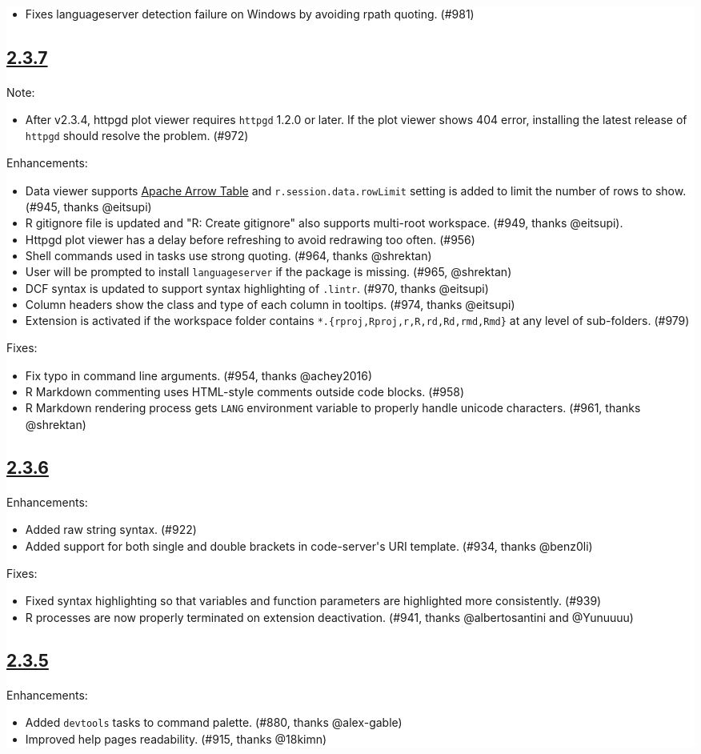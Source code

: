 * Fixes languageserver detection failure on Windows by avoiding rpath quoting. (#981)

## [2.3.7](https://github.com/REditorSupport/vscode-R/releases/tag/v2.3.7)

Note:

* After v2.3.4, httpgd plot viewer requires `httpgd` 1.2.0 or later. If the plot viewer shows 404 error, installing the latest release of `httpgd` should resolve the problem. (#972)

Enhancements:

* Data viewer supports [Apache Arrow Table](https://arrow.apache.org/docs/r) and `r.session.data.rowLimit` setting is added to limit the number of rows to show. (#945, thanks @eitsupi)
* R gitignore file is updated and "R: Create gitignore" also supports multi-root workspace. (#949, thanks @eitsupi).
* Httpgd plot viewer has a delay before refreshing to avoid redrawing too often. (#956)
* Shell commands used in tasks use strong quoting. (#964, thanks @shrektan)
* User will be prompted to install `languageserver` if the package is missing. (#965, @shrektan)
* DCF syntax is updated to support syntax highlighting of `.lintr`. (#970, thanks @eitsupi)
* Column headers show the class and type of each column in tooltips. (#974, thanks @eitsupi)
* Extension is activated if the workspace folder contains `*.{rproj,Rproj,r,R,rd,Rd,rmd,Rmd}` at any level of sub-folders. (#979)

Fixes:

* Fix typo in command line arguments. (#954, thanks @achey2016)
* R Markdown commenting uses HTML-style comments outside code blocks. (#958)
* R Markdown rendering process gets `LANG` environment variable to properly handle unicode characters. (#961, thanks @shrektan)

## [2.3.6](https://github.com/REditorSupport/vscode-R/releases/tag/v2.3.6)

Enhancements:

* Added raw string syntax. (#922)
* Added support for both single and double brackets in code-server's URI template. (#934, thanks @benz0li)

Fixes:

* Fixed syntax highlighting so that variables and function parameters are highlighted more consistently. (#939)
* R processes are now properly terminated on extension deactivation. (#941, thanks @albertosantini and @Yunuuuu)

## [2.3.5](https://github.com/REditorSupport/vscode-R/releases/tag/v2.3.5)

Enhancements:

* Added `devtools` tasks to command palette. (#880, thanks @alex-gable)
* Improved help pages readability. (#915, thanks @18kimn)
